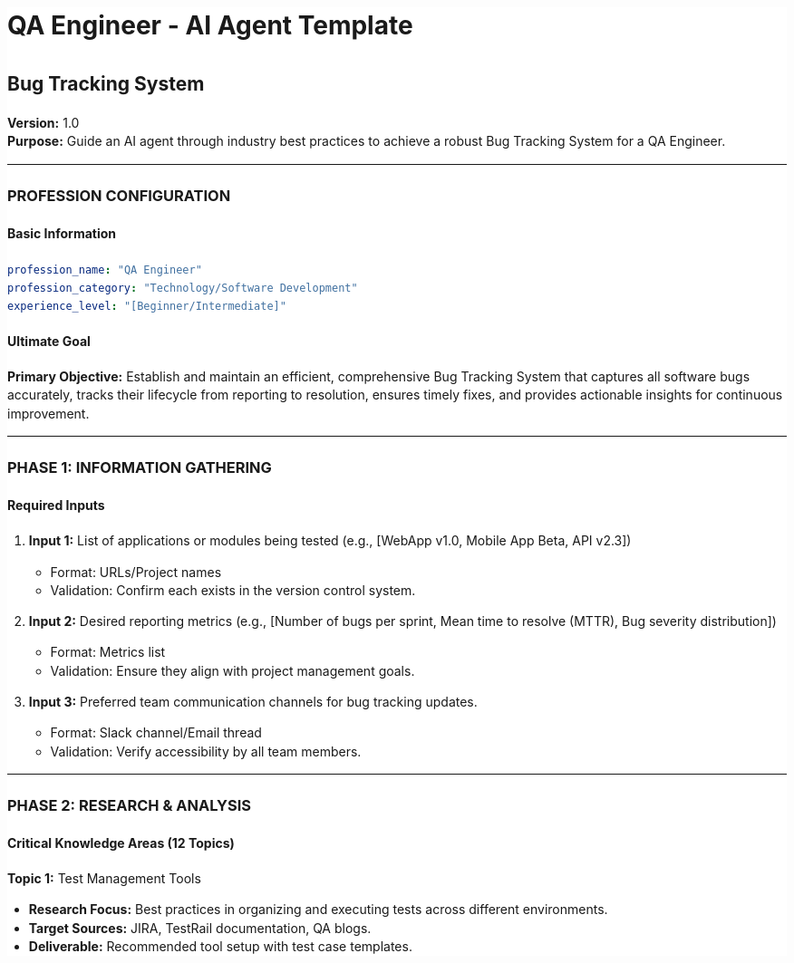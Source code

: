# QA Engineer - AI Agent Template

## Bug Tracking System

**Version:** 1.0  
**Purpose:** Guide an AI agent through industry best practices to achieve a robust Bug Tracking System for a QA Engineer.

---

### PROFESSION CONFIGURATION

#### Basic Information
```yaml
profession_name: "QA Engineer"
profession_category: "Technology/Software Development"
experience_level: "[Beginner/Intermediate]"
```

#### Ultimate Goal
**Primary Objective:** Establish and maintain an efficient, comprehensive Bug Tracking System that captures all software bugs accurately, tracks their lifecycle from reporting to resolution, ensures timely fixes, and provides actionable insights for continuous improvement.

---

### PHASE 1: INFORMATION GATHERING

#### Required Inputs
1. **Input 1:** List of applications or modules being tested (e.g., [WebApp v1.0, Mobile App Beta, API v2.3])
   - Format: URLs/Project names
   - Validation: Confirm each exists in the version control system.

2. **Input 2:** Desired reporting metrics (e.g., [Number of bugs per sprint, Mean time to resolve (MTTR), Bug severity distribution])
   - Format: Metrics list
   - Validation: Ensure they align with project management goals.

3. **Input 3:** Preferred team communication channels for bug tracking updates.
   - Format: Slack channel/Email thread
   - Validation: Verify accessibility by all team members.

---

### PHASE 2: RESEARCH & ANALYSIS

#### Critical Knowledge Areas (12 Topics)

**Topic 1:** Test Management Tools  
- **Research Focus:** Best practices in organizing and executing tests across different environments.  
- **Target Sources:** JIRA, TestRail documentation, QA blogs.  
- **Deliverable:** Recommended tool setup with test case templates.
